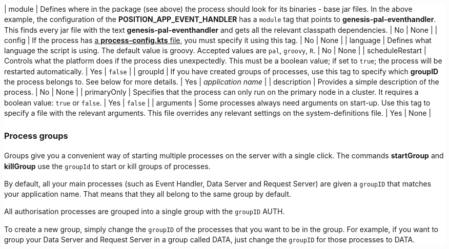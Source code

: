 | module          | Defines where in the package (see above) the process should look for its binaries - base jar files. In the above example, the configuration of the **POSITION_APP_EVENT_HANDLER** has a `module` tag that points to **genesis-pal-eventhandler**.  This finds every jar file with the text **genesis-pal-eventhandler** and gets all the relevant classpath dependencies.                                                                        | No       | None             |
| config          | If the process has [a **process-config.kts** file](../../../server/configuring-runtime/cache/), you must specify it using this tag.                                                                                                                                                                                                                                                                                                              | No       | None             |
| language        | Defines what language the script is using. The default value is groovy. Accepted values are `pal`, `groovy`, `R`.                                                                                                                                                                                                                                                                                                                                | No       | None             |
| scheduleRestart | Controls what the platform does if the process dies unexpectedly. This must be a boolean value; if set to `true`; the process will be restarted automatically.                                                                                                                                                                                                                                                                                   | Yes      | `false`          |
| groupId         | If you have created groups of processes, use this tag to specify which **groupID** the process belongs to. See below for more details.                                                                                                                                                                                                                                                                                                           | Yes      | *application name* |
| description     | Provides a simple description of the process.                                                                                                                                                                                                                                                                                                                                                                                                    | No       | None             |
| primaryOnly     | Specifies that the process can only run on the primary node in a cluster. It requires a boolean value: `true` or `false`.                                                                                                                                                                                                                                                                                                                        | Yes      | `false`          |
| arguments       | Some processes always need arguments on start-up. Use this tag to specify a file with the relevant arguments. This file overrides any relevant settings on the system-definitions file.                                                                                                                                                                                                                                                          | Yes      | None             |


### Process groups
Groups give you a convenient way of starting multiple processes on the server with a single click. The commands **startGroup** and **killGroup** use the `groupId` to start or kill groups of processes. 

By default, all your main processes (such as Event Handler, Data Server and Request Server) are given a `groupID` that matches your application name. That means that they all belong to the same group by default.

All authorisation processes are grouped into a single group with the `groupID` AUTH.

To create a new group, simply change the `groupID` of the processes that you want to be in the group. For example, if you want to group your Data Server and Request Server in a group called DATA, just change the `groupID` for those processes to DATA.
